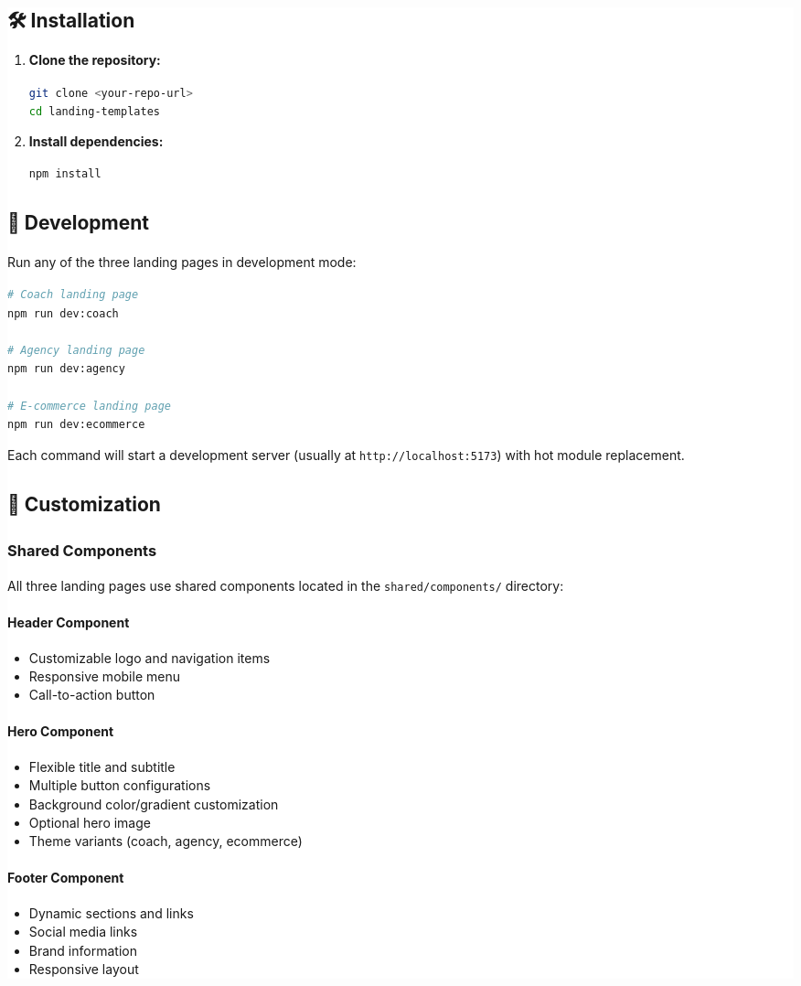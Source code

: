 ## 🛠️ Installation

1. **Clone the repository:**
   ```bash
   git clone <your-repo-url>
   cd landing-templates
   ```

2. **Install dependencies:**
   ```bash
   npm install
   ```

## 🚀 Development

Run any of the three landing pages in development mode:

```bash
# Coach landing page
npm run dev:coach

# Agency landing page
npm run dev:agency

# E-commerce landing page
npm run dev:ecommerce
```

Each command will start a development server (usually at `http://localhost:5173`) with hot module replacement.

## 🎨 Customization

### Shared Components

All three landing pages use shared components located in the `shared/components/` directory:

#### Header Component
- Customizable logo and navigation items
- Responsive mobile menu
- Call-to-action button

#### Hero Component
- Flexible title and subtitle
- Multiple button configurations
- Background color/gradient customization
- Optional hero image
- Theme variants (coach, agency, ecommerce)

#### Footer Component
- Dynamic sections and links
- Social media links
- Brand information
- Responsive layout
